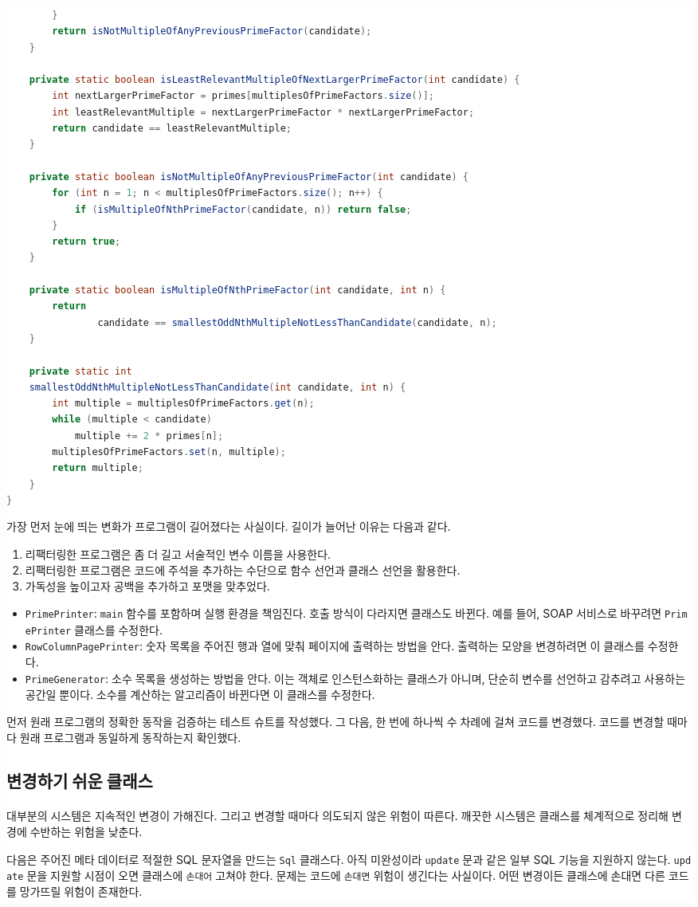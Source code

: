 ```java
        }
        return isNotMultipleOfAnyPreviousPrimeFactor(candidate);
    }

    private static boolean isLeastRelevantMultipleOfNextLargerPrimeFactor(int candidate) {
        int nextLargerPrimeFactor = primes[multiplesOfPrimeFactors.size()];
        int leastRelevantMultiple = nextLargerPrimeFactor * nextLargerPrimeFactor;
        return candidate == leastRelevantMultiple;
    }

    private static boolean isNotMultipleOfAnyPreviousPrimeFactor(int candidate) {
        for (int n = 1; n < multiplesOfPrimeFactors.size(); n++) {
            if (isMultipleOfNthPrimeFactor(candidate, n)) return false;
        }
        return true;
    }

    private static boolean isMultipleOfNthPrimeFactor(int candidate, int n) {
        return
                candidate == smallestOddNthMultipleNotLessThanCandidate(candidate, n);
    }

    private static int
    smallestOddNthMultipleNotLessThanCandidate(int candidate, int n) {
        int multiple = multiplesOfPrimeFactors.get(n);
        while (multiple < candidate)
            multiple += 2 * primes[n];
        multiplesOfPrimeFactors.set(n, multiple);
        return multiple;
    }
}
```

가장 먼저 눈에 띄는 변화가 프로그램이 길어졌다는 사실이다. 길이가 늘어난 이유는 다음과 같다. 

1. 리팩터링한 프로그램은 좀 더 길고 서술적인 변수 이름을 사용한다. 
2. 리팩터링한 프로그램은 코드에 주석을 추가하는 수단으로 함수 선언과 클래스 선언을 활용한다. 
3. 가독성을 높이고자 공백을 추가하고 포맷을 맞추었다.

* `PrimePrinter`: `main` 함수를 포함하며 실행 환경을 책임진다. 호출 방식이 다라지면 클래스도 바뀐다. 예를 들어, SOAP 서비스로 바꾸려면 `PrimePrinter` 클래스를 수정한다.
* `RowColumnPagePrinter`: 숫자 목록을 주어진 행과 열에 맞춰 페이지에 출력하는 방법을 안다. 출력하는 모양을 변경하려면 이 클래스를 수정한다.
* `PrimeGenerator`: 소수 목록을 생성하는 방법을 안다. 이는 객체로 인스턴스화하는 클래스가 아니며, 단순히 변수를 선언하고 감추려고 사용하는 공간일 뿐이다. 소수를 계산하는 알고리즘이 바뀐다면 이 클래스를 수정한다.

먼저 원래 프로그램의 정확한 동작을 검증하는 테스트 슈트를 작성했다. 그 다음, 한 번에 하나씩 수 차례에 걸쳐 코드를 변경했다. 코드를 변경할 때마다 원래 프로그램과 동일하게 동작하는지 확인했다. 

## 변경하기 쉬운 클래스

대부분의 시스템은 지속적인 변경이 가해진다. 그리고 변경할 때마다 의도되지 않은 위험이 따른다. 깨끗한 시스템은 클래스를 체계적으로 정리해 변경에 수반하는 위험을 낮춘다.

다음은 주어진 메타 데이터로 적절한 SQL 문자열을 만드는 `Sql` 클래스다. 아직 미완성이라 `update` 문과 같은 일부 SQL 기능을 지원하지 않는다. `update` 문을 지원할 시점이 오면
클래스에 `손대어` 고쳐야 한다. 문제는 코드에 `손대면` 위험이 생긴다는 사실이다. 어떤 변경이든 클래스에 손대면 다른 코드를 망가뜨릴 위험이 존재한다.
